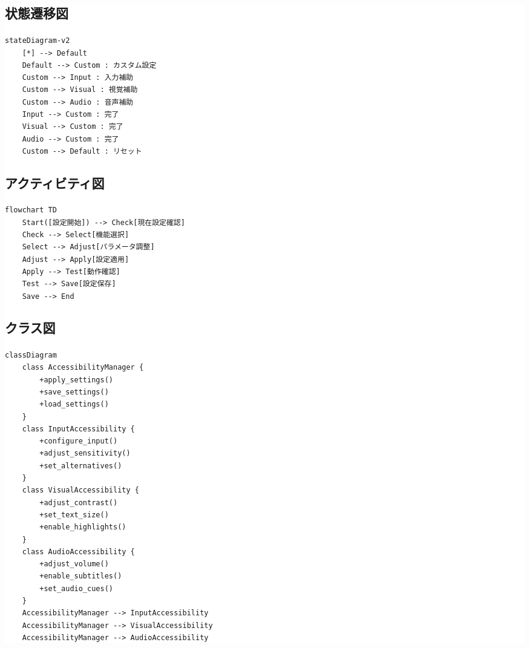 ## 状態遷移図

```mermaid
stateDiagram-v2
    [*] --> Default
    Default --> Custom : カスタム設定
    Custom --> Input : 入力補助
    Custom --> Visual : 視覚補助
    Custom --> Audio : 音声補助
    Input --> Custom : 完了
    Visual --> Custom : 完了
    Audio --> Custom : 完了
    Custom --> Default : リセット
```

## アクティビティ図

```mermaid
flowchart TD
    Start([設定開始]) --> Check[現在設定確認]
    Check --> Select[機能選択]
    Select --> Adjust[パラメータ調整]
    Adjust --> Apply[設定適用]
    Apply --> Test[動作確認]
    Test --> Save[設定保存]
    Save --> End
```

## クラス図

```mermaid
classDiagram
    class AccessibilityManager {
        +apply_settings()
        +save_settings()
        +load_settings()
    }
    class InputAccessibility {
        +configure_input()
        +adjust_sensitivity()
        +set_alternatives()
    }
    class VisualAccessibility {
        +adjust_contrast()
        +set_text_size()
        +enable_highlights()
    }
    class AudioAccessibility {
        +adjust_volume()
        +enable_subtitles()
        +set_audio_cues()
    }
    AccessibilityManager --> InputAccessibility
    AccessibilityManager --> VisualAccessibility
    AccessibilityManager --> AudioAccessibility
```
